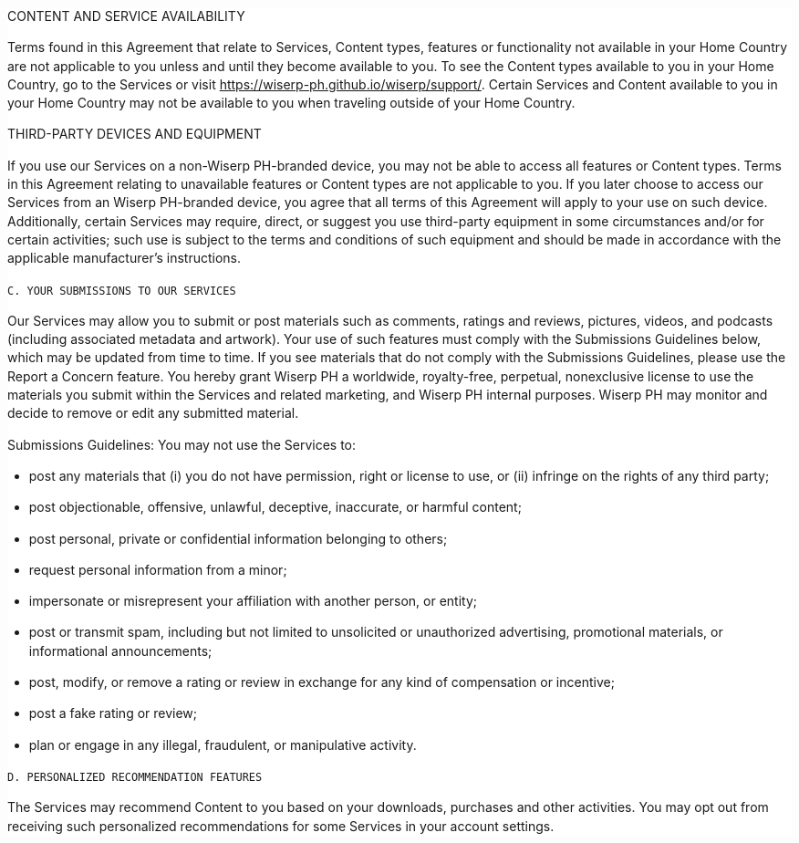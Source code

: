 
CONTENT AND SERVICE AVAILABILITY

Terms found in this Agreement that relate to Services, Content types, features or functionality not available in your Home Country are not applicable to you unless and until they become available to you. To see the Content types available to you in your Home Country, go to the Services or visit https://wiserp-ph.github.io/wiserp/support/. Certain Services and Content available to you in your Home Country may not be available to you when traveling outside of your Home Country.

THIRD-PARTY DEVICES AND EQUIPMENT

If you use our Services on a non-Wiserp PH-branded device, you may not be able to access all features or Content types. Terms in this Agreement relating to unavailable features or Content types are not applicable to you. If you later choose to access our Services from an Wiserp PH-branded device, you agree that all terms of this Agreement will apply to your use on such device.  Additionally, certain Services may require, direct, or suggest you use third-party equipment in some circumstances and/or for certain activities; such use is subject to the terms and conditions of such equipment and should be made in accordance with the applicable manufacturer’s instructions.

```
C. YOUR SUBMISSIONS TO OUR SERVICES
```

Our Services may allow you to submit or post materials such as comments, ratings and reviews, pictures, videos, and podcasts (including associated metadata and artwork). Your use of such features must comply with the Submissions Guidelines below, which may be updated from time to time. If you see materials that do not comply with the Submissions Guidelines, please use the Report a Concern feature. You hereby grant Wiserp PH a worldwide, royalty-free, perpetual, nonexclusive license to use the materials you submit within the Services and related marketing, and Wiserp PH internal purposes. Wiserp PH may monitor and decide to remove or edit any submitted material.

Submissions Guidelines: You may not use the Services to:

- post any materials that (i) you do not have permission, right or license to use, or (ii) infringe on the rights of any third party;

- post objectionable, offensive, unlawful, deceptive, inaccurate, or harmful content;

- post personal, private or confidential information belonging to others;

- request personal information from a minor;

- impersonate or misrepresent your affiliation with another person, or entity;

- post or transmit spam, including but not limited to unsolicited or unauthorized advertising, promotional materials, or informational announcements;

- post, modify, or remove a rating or review in exchange for any kind of compensation or incentive; 

- post a fake rating or review;

- plan or engage in any illegal, fraudulent, or manipulative activity.


```
D. PERSONALIZED RECOMMENDATION FEATURES
```

The Services may recommend Content to you based on your downloads, purchases and other activities. You may opt out from receiving such personalized recommendations for some Services in your account settings.

